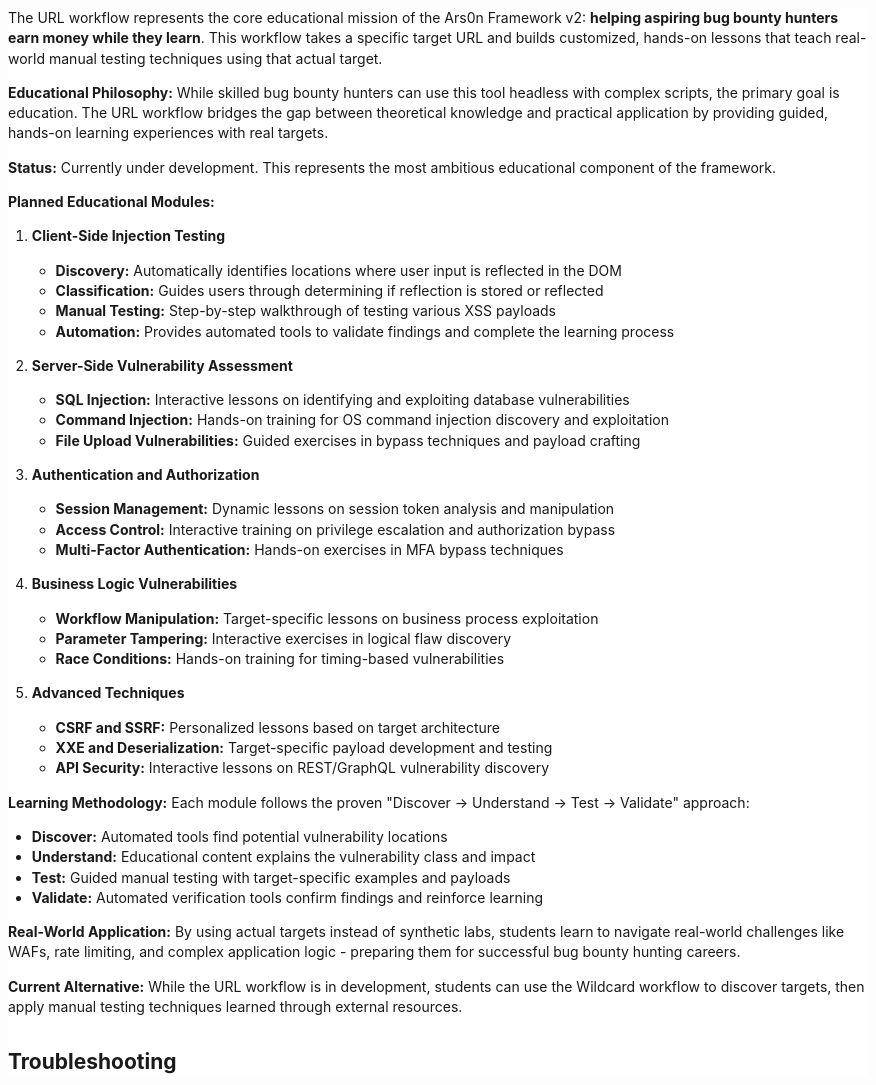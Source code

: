 The URL workflow represents the core educational mission of the Ars0n Framework v2: **helping aspiring bug bounty hunters earn money while they learn**. This workflow takes a specific target URL and builds customized, hands-on lessons that teach real-world manual testing techniques using that actual target.

**Educational Philosophy:** While skilled bug bounty hunters can use this tool headless with complex scripts, the primary goal is education. The URL workflow bridges the gap between theoretical knowledge and practical application by providing guided, hands-on learning experiences with real targets.

**Status:** Currently under development. This represents the most ambitious educational component of the framework.

**Planned Educational Modules:**

1. **Client-Side Injection Testing**
   - **Discovery:** Automatically identifies locations where user input is reflected in the DOM
   - **Classification:** Guides users through determining if reflection is stored or reflected
   - **Manual Testing:** Step-by-step walkthrough of testing various XSS payloads
   - **Automation:** Provides automated tools to validate findings and complete the learning process

2. **Server-Side Vulnerability Assessment**
   - **SQL Injection:** Interactive lessons on identifying and exploiting database vulnerabilities
   - **Command Injection:** Hands-on training for OS command injection discovery and exploitation
   - **File Upload Vulnerabilities:** Guided exercises in bypass techniques and payload crafting

3. **Authentication and Authorization**
   - **Session Management:** Dynamic lessons on session token analysis and manipulation
   - **Access Control:** Interactive training on privilege escalation and authorization bypass
   - **Multi-Factor Authentication:** Hands-on exercises in MFA bypass techniques

4. **Business Logic Vulnerabilities**
   - **Workflow Manipulation:** Target-specific lessons on business process exploitation
   - **Parameter Tampering:** Interactive exercises in logical flaw discovery
   - **Race Conditions:** Hands-on training for timing-based vulnerabilities

5. **Advanced Techniques**
   - **CSRF and SSRF:** Personalized lessons based on target architecture
   - **XXE and Deserialization:** Target-specific payload development and testing
   - **API Security:** Interactive lessons on REST/GraphQL vulnerability discovery

**Learning Methodology:**
Each module follows the proven "Discover → Understand → Test → Validate" approach:
- **Discover:** Automated tools find potential vulnerability locations
- **Understand:** Educational content explains the vulnerability class and impact
- **Test:** Guided manual testing with target-specific examples and payloads
- **Validate:** Automated verification tools confirm findings and reinforce learning

**Real-World Application:** By using actual targets instead of synthetic labs, students learn to navigate real-world challenges like WAFs, rate limiting, and complex application logic - preparing them for successful bug bounty hunting careers.

**Current Alternative:** While the URL workflow is in development, students can use the Wildcard workflow to discover targets, then apply manual testing techniques learned through external resources.

## Troubleshooting
